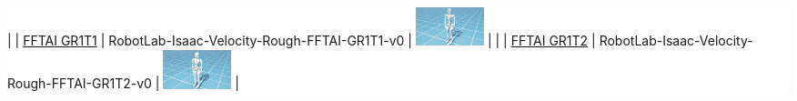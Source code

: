 |             | [FFTAI GR1T1](https://www.fftai.com/products-gr1) | RobotLab-Isaac-Velocity-Rough-FFTAI-GR1T1-v0 | <img src="./docs/imgs/fftai_gr1t1.png" alt="fftai_gr1t1" width="75"> |
|             | [FFTAI GR1T2](https://www.fftai.com/products-gr1) | RobotLab-Isaac-Velocity-Rough-FFTAI-GR1T2-v0 | <img src="./docs/imgs/fftai_gr1t2.png" alt="fftai_gr1t2" width="75"> |